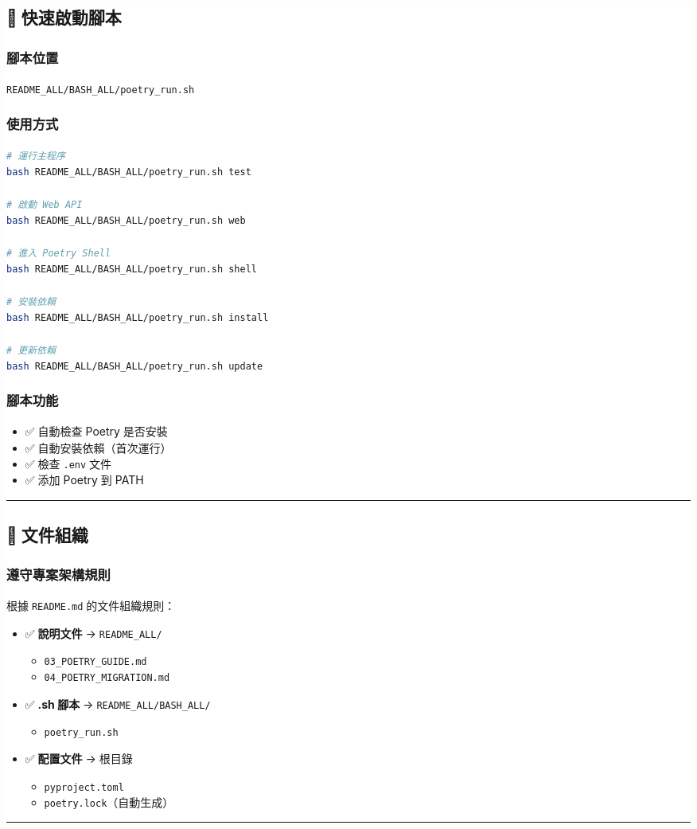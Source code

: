 
## 🚀 快速啟動腳本

### 腳本位置

`README_ALL/BASH_ALL/poetry_run.sh`

### 使用方式

```bash
# 運行主程序
bash README_ALL/BASH_ALL/poetry_run.sh test

# 啟動 Web API
bash README_ALL/BASH_ALL/poetry_run.sh web

# 進入 Poetry Shell
bash README_ALL/BASH_ALL/poetry_run.sh shell

# 安裝依賴
bash README_ALL/BASH_ALL/poetry_run.sh install

# 更新依賴
bash README_ALL/BASH_ALL/poetry_run.sh update
```

### 腳本功能

- ✅ 自動檢查 Poetry 是否安裝
- ✅ 自動安裝依賴（首次運行）
- ✅ 檢查 `.env` 文件
- ✅ 添加 Poetry 到 PATH

---

## 📂 文件組織

### 遵守專案架構規則

根據 `README.md` 的文件組織規則：

- ✅ **說明文件** → `README_ALL/`
  - `03_POETRY_GUIDE.md`
  - `04_POETRY_MIGRATION.md`

- ✅ **.sh 腳本** → `README_ALL/BASH_ALL/`
  - `poetry_run.sh`

- ✅ **配置文件** → 根目錄
  - `pyproject.toml`
  - `poetry.lock`（自動生成）

---
